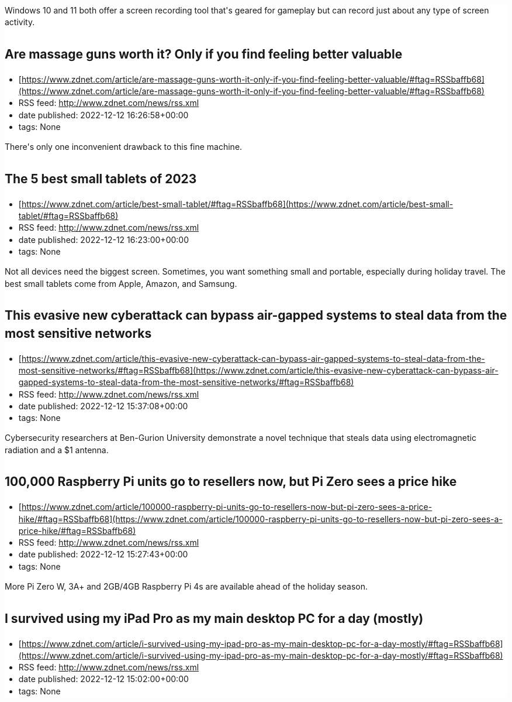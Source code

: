 Windows 10 and 11 both offer a screen recording tool that's geared for gameplay but can record just about any type of screen activity.

## Are massage guns worth it? Only if you find feeling better valuable
 - [https://www.zdnet.com/article/are-massage-guns-worth-it-only-if-you-find-feeling-better-valuable/#ftag=RSSbaffb68](https://www.zdnet.com/article/are-massage-guns-worth-it-only-if-you-find-feeling-better-valuable/#ftag=RSSbaffb68)
 - RSS feed: http://www.zdnet.com/news/rss.xml
 - date published: 2022-12-12 16:26:58+00:00
 - tags: None

There's only one inconvenient drawback to this fine machine.

## The 5 best small tablets of 2023
 - [https://www.zdnet.com/article/best-small-tablet/#ftag=RSSbaffb68](https://www.zdnet.com/article/best-small-tablet/#ftag=RSSbaffb68)
 - RSS feed: http://www.zdnet.com/news/rss.xml
 - date published: 2022-12-12 16:23:00+00:00
 - tags: None

Not all devices need the biggest screen. Sometimes, you want something small and portable, especially during holiday travel. The best small tablets come from Apple, Amazon, and Samsung.

## This evasive new cyberattack can bypass air-gapped systems to steal data from the most sensitive networks
 - [https://www.zdnet.com/article/this-evasive-new-cyberattack-can-bypass-air-gapped-systems-to-steal-data-from-the-most-sensitive-networks/#ftag=RSSbaffb68](https://www.zdnet.com/article/this-evasive-new-cyberattack-can-bypass-air-gapped-systems-to-steal-data-from-the-most-sensitive-networks/#ftag=RSSbaffb68)
 - RSS feed: http://www.zdnet.com/news/rss.xml
 - date published: 2022-12-12 15:37:08+00:00
 - tags: None

Cybersecurity researchers at Ben-Gurion University demonstrate a novel technique that steals data using electromagnetic radiation and a $1 antenna.

## 100,000 Raspberry Pi units go to resellers now, but Pi Zero sees a price hike
 - [https://www.zdnet.com/article/100000-raspberry-pi-units-go-to-resellers-now-but-pi-zero-sees-a-price-hike/#ftag=RSSbaffb68](https://www.zdnet.com/article/100000-raspberry-pi-units-go-to-resellers-now-but-pi-zero-sees-a-price-hike/#ftag=RSSbaffb68)
 - RSS feed: http://www.zdnet.com/news/rss.xml
 - date published: 2022-12-12 15:27:43+00:00
 - tags: None

More Pi Zero W, 3A+ and 2GB/4GB Raspberry Pi 4s are available ahead of the holiday season.

## I survived using my iPad Pro as my main desktop PC for a day (mostly)
 - [https://www.zdnet.com/article/i-survived-using-my-ipad-pro-as-my-main-desktop-pc-for-a-day-mostly/#ftag=RSSbaffb68](https://www.zdnet.com/article/i-survived-using-my-ipad-pro-as-my-main-desktop-pc-for-a-day-mostly/#ftag=RSSbaffb68)
 - RSS feed: http://www.zdnet.com/news/rss.xml
 - date published: 2022-12-12 15:02:00+00:00
 - tags: None
